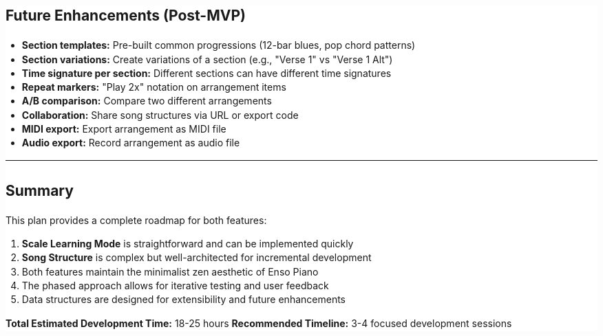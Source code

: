 
## Future Enhancements (Post-MVP)

- **Section templates:** Pre-built common progressions (12-bar blues, pop chord patterns)
- **Section variations:** Create variations of a section (e.g., "Verse 1" vs "Verse 1 Alt")
- **Time signature per section:** Different sections can have different time signatures
- **Repeat markers:** "Play 2x" notation on arrangement items
- **A/B comparison:** Compare two different arrangements
- **Collaboration:** Share song structures via URL or export code
- **MIDI export:** Export arrangement as MIDI file
- **Audio export:** Record arrangement as audio file

---

## Summary

This plan provides a complete roadmap for both features:

1. **Scale Learning Mode** is straightforward and can be implemented quickly
2. **Song Structure** is complex but well-architected for incremental development
3. Both features maintain the minimalist zen aesthetic of Enso Piano
4. The phased approach allows for iterative testing and user feedback
5. Data structures are designed for extensibility and future enhancements

**Total Estimated Development Time:** 18-25 hours
**Recommended Timeline:** 3-4 focused development sessions
